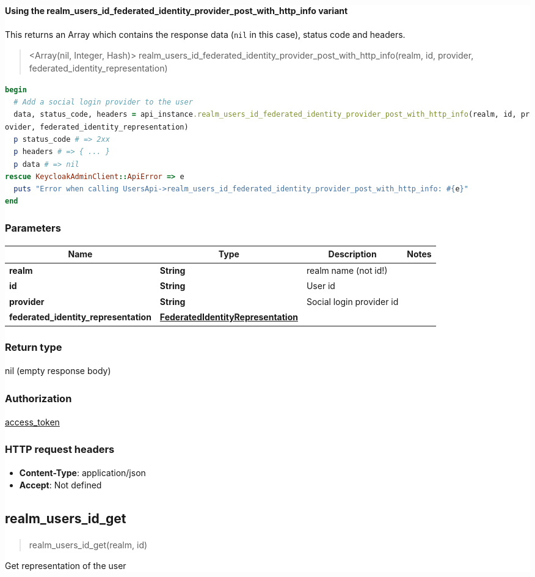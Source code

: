 #### Using the realm_users_id_federated_identity_provider_post_with_http_info variant

This returns an Array which contains the response data (`nil` in this case), status code and headers.

> <Array(nil, Integer, Hash)> realm_users_id_federated_identity_provider_post_with_http_info(realm, id, provider, federated_identity_representation)

```ruby
begin
  # Add a social login provider to the user
  data, status_code, headers = api_instance.realm_users_id_federated_identity_provider_post_with_http_info(realm, id, provider, federated_identity_representation)
  p status_code # => 2xx
  p headers # => { ... }
  p data # => nil
rescue KeycloakAdminClient::ApiError => e
  puts "Error when calling UsersApi->realm_users_id_federated_identity_provider_post_with_http_info: #{e}"
end
```

### Parameters

| Name | Type | Description | Notes |
| ---- | ---- | ----------- | ----- |
| **realm** | **String** | realm name (not id!) |  |
| **id** | **String** | User id |  |
| **provider** | **String** | Social login provider id |  |
| **federated_identity_representation** | [**FederatedIdentityRepresentation**](FederatedIdentityRepresentation.md) |  |  |

### Return type

nil (empty response body)

### Authorization

[access_token](../README.md#access_token)

### HTTP request headers

- **Content-Type**: application/json
- **Accept**: Not defined


## realm_users_id_get

> <UserRepresentation> realm_users_id_get(realm, id)

Get representation of the user
